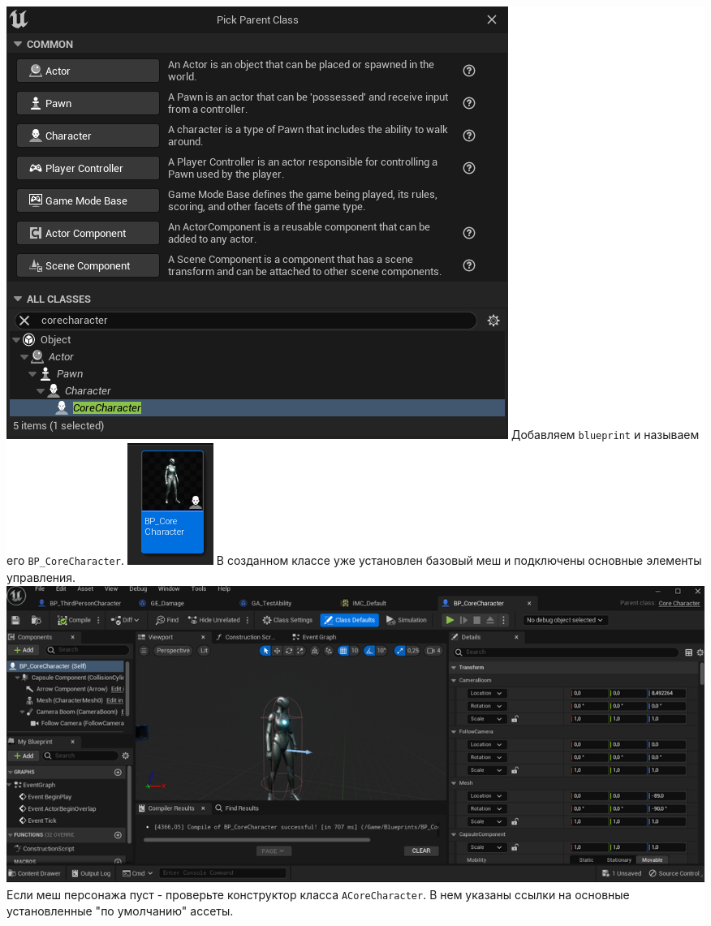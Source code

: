 ![1b5a1a3c681266fd24ffaac629964453.png](../images/1b5a1a3c681266fd24ffaac629964453.png)
Добавляем `blueprint` и называем его `BP_CoreCharacter`.
![7e521b349a600d06b0036173fad7aa8f.png](../images/7e521b349a600d06b0036173fad7aa8f.png)
В созданном классе уже установлен базовый меш и подключены основные элементы управления.
![5c6b6d1af8f8b645d60ef1d86b3c232d.png](../images/5c6b6d1af8f8b645d60ef1d86b3c232d.png)
Если меш персонажа пуст - проверьте конструктор класса `ACoreCharacter`. В нем указаны ссылки на основные установленные "по умолчанию" ассеты.